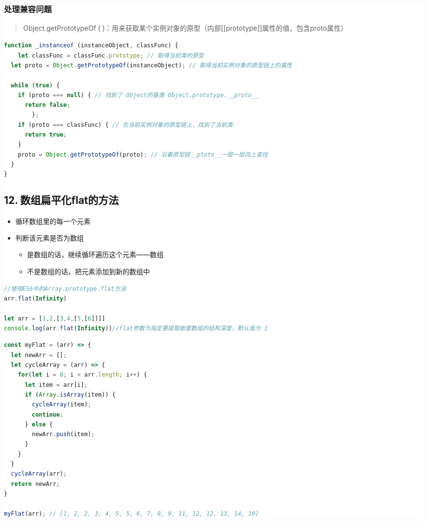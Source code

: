 ### 处理兼容问题

> Object.getPrototypeOf ( )：用来获取某个实例对象的原型（内部[[prototype]]属性的值，包含proto属性）

```js
function _instanceof (instanceObject, classFunc) {
	let classFunc = classFunc.prototype; // 取得当前类的原型
  let proto = Object.getPrototypeOf(instanceObject); // 取得当前实例对象的原型链上的属性
  
  while (true) {
    if (proto === null) { // 找到了 Object的基类 Object.prototype.__proto__
      return false;
		};
    if (proto === classFunc) { // 在当前实例对象的原型链上，找到了当前类
      return true;
    }
    proto = Object.getPrototypeOf(proto); // 沿着原型链__ptoto__一层一层向上查找
  }
}
```

## 12. 数组扁平化flat的方法

- 循环数组里的每一个元素

- 判断该元素是否为数组

  - 是数组的话，继续循环遍历这个元素——数组

  - 不是数组的话，把元素添加到新的数组中

```js
//使用ES6中的Array.prototype.flat方法
arr.flat(Infinity)

let arr = [1,2,[3,4,[5,[6]]]]
console.log(arr.flat(Infinity))//flat参数为指定要提取嵌套数组的结构深度，默认值为 1
```

```js
const myFlat = (arr) => {
  let newArr = [];
  let cycleArray = (arr) => {
    for(let i = 0; i < arr.length; i++) {
      let item = arr[i];
      if (Array.isArray(item)) {
        cycleArray(item);
        continue;
      } else {
        newArr.push(item);
      }
    }
  }
  cycleArray(arr);
  return newArr;
}

myFlat(arr); // [1, 2, 2, 3, 4, 5, 5, 6, 7, 8, 9, 11, 12, 12, 13, 14, 10]
```
